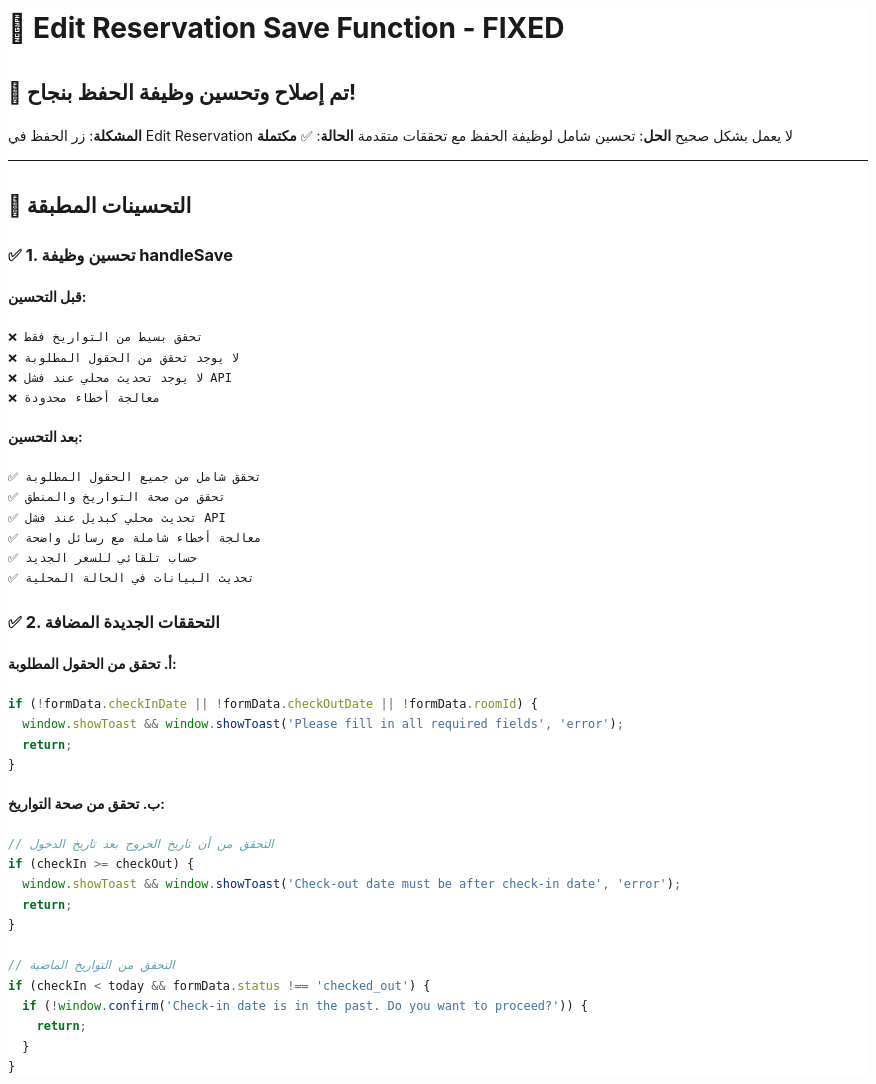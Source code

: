 # 💾 Edit Reservation Save Function - FIXED

## 🎉 **تم إصلاح وتحسين وظيفة الحفظ بنجاح!**

**المشكلة**: زر الحفظ في Edit Reservation لا يعمل بشكل صحيح
**الحل**: تحسين شامل لوظيفة الحفظ مع تحققات متقدمة
**الحالة**: ✅ **مكتملة**

---

## 🔧 **التحسينات المطبقة**

### **✅ 1. تحسين وظيفة handleSave**

#### **قبل التحسين**:
```javascript
❌ تحقق بسيط من التواريخ فقط
❌ لا يوجد تحقق من الحقول المطلوبة
❌ لا يوجد تحديث محلي عند فشل API
❌ معالجة أخطاء محدودة
```

#### **بعد التحسين**:
```javascript
✅ تحقق شامل من جميع الحقول المطلوبة
✅ تحقق من صحة التواريخ والمنطق
✅ تحديث محلي كبديل عند فشل API
✅ معالجة أخطاء شاملة مع رسائل واضحة
✅ حساب تلقائي للسعر الجديد
✅ تحديث البيانات في الحالة المحلية
```

### **✅ 2. التحققات الجديدة المضافة**

#### **أ. تحقق من الحقول المطلوبة**:
```javascript
if (!formData.checkInDate || !formData.checkOutDate || !formData.roomId) {
  window.showToast && window.showToast('Please fill in all required fields', 'error');
  return;
}
```

#### **ب. تحقق من صحة التواريخ**:
```javascript
// التحقق من أن تاريخ الخروج بعد تاريخ الدخول
if (checkIn >= checkOut) {
  window.showToast && window.showToast('Check-out date must be after check-in date', 'error');
  return;
}

// التحقق من التواريخ الماضية
if (checkIn < today && formData.status !== 'checked_out') {
  if (!window.confirm('Check-in date is in the past. Do you want to proceed?')) {
    return;
  }
}
```
